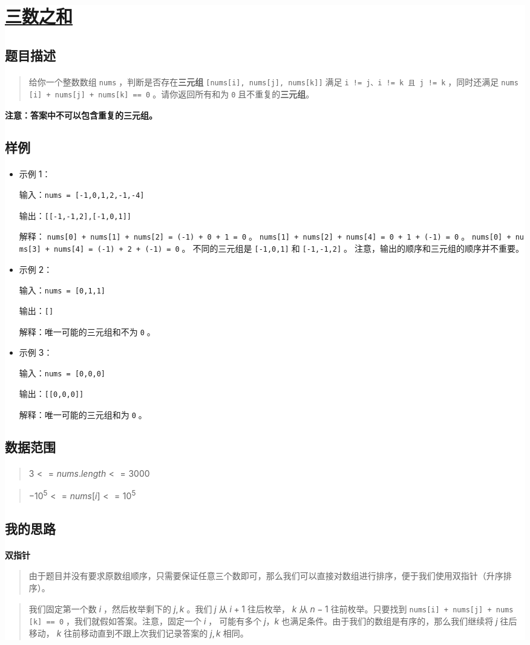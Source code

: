 # [三数之和](https://leetcode.cn/problems/3sum/description/?envType=study-plan-v2&envId=top-100-liked)
## 题目描述 

> 给你一个整数数组 `nums` ，判断是否存在**三元组** `[nums[i], nums[j], nums[k]]` 满足 `i != j、i != k 且 j != k` ，同时还满足 `nums[i] + nums[j] + nums[k] == 0` 。请你返回所有和为 `0` 且不重复的**三元组**。

**注意：答案中不可以包含重复的三元组。**


## 样例

- 示例 $1$：

    输入：`nums = [-1,0,1,2,-1,-4]`

    输出：`[[-1,-1,2],[-1,0,1]]`

    解释：
    `nums[0] + nums[1] + nums[2] = (-1) + 0 + 1 = 0` 。
    `nums[1] + nums[2] + nums[4] = 0 + 1 + (-1) = 0` 。
    `nums[0] + nums[3] + nums[4] = (-1) + 2 + (-1) = 0` 。
    不同的三元组是 `[-1,0,1]` 和 `[-1,-1,2]` 。
    注意，输出的顺序和三元组的顺序并不重要。
- 示例 $2$：

    输入：`nums = [0,1,1]`

    输出：`[]`

    解释：唯一可能的三元组和不为 `0` 。
- 示例 $3$：

    输入：`nums = [0,0,0]`

    输出：`[[0,0,0]]`

    解释：唯一可能的三元组和为 `0` 。




## 数据范围

> $3 <= nums.length <= 3000$

> $-10^5 <= nums[i] <= 10^5$


## 我的思路

**双指针**

> 由于题目并没有要求原数组顺序，只需要保证任意三个数即可，那么我们可以直接对数组进行排序，便于我们使用双指针（升序排序）。

> 我们固定第一个数 $i$ ，然后枚举剩下的 $j, k$ 。我们 $j$ 从 $i + 1$ 往后枚举， $k$ 从 $n - 1$ 往前枚举。只要找到 `nums[i] + nums[j] + nums[k] == 0` ，我们就假如答案。注意，固定一个 $i$ ， 可能有多个 $j， k$ 也满足条件。由于我们的数组是有序的，那么我们继续将 $j$ 往后移动， $k$ 往前移动直到不跟上次我们记录答案的 $j, k$ 相同。
